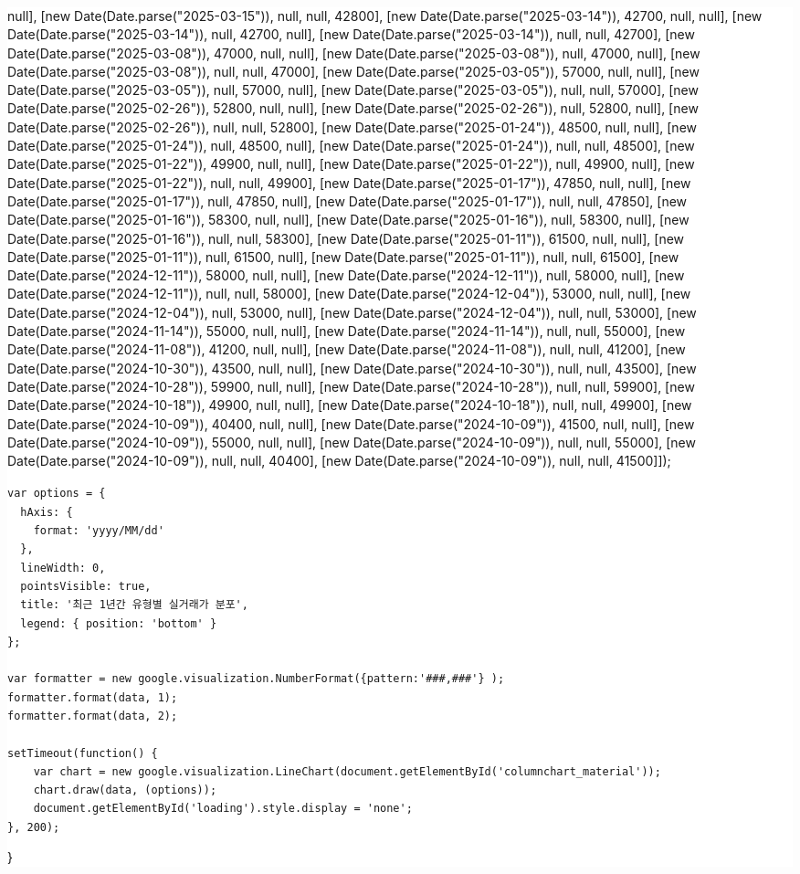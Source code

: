 null], [new Date(Date.parse("2025-03-15")), null, null, 42800], [new Date(Date.parse("2025-03-14")), 42700, null, null], [new Date(Date.parse("2025-03-14")), null, 42700, null], [new Date(Date.parse("2025-03-14")), null, null, 42700], [new Date(Date.parse("2025-03-08")), 47000, null, null], [new Date(Date.parse("2025-03-08")), null, 47000, null], [new Date(Date.parse("2025-03-08")), null, null, 47000], [new Date(Date.parse("2025-03-05")), 57000, null, null], [new Date(Date.parse("2025-03-05")), null, 57000, null], [new Date(Date.parse("2025-03-05")), null, null, 57000], [new Date(Date.parse("2025-02-26")), 52800, null, null], [new Date(Date.parse("2025-02-26")), null, 52800, null], [new Date(Date.parse("2025-02-26")), null, null, 52800], [new Date(Date.parse("2025-01-24")), 48500, null, null], [new Date(Date.parse("2025-01-24")), null, 48500, null], [new Date(Date.parse("2025-01-24")), null, null, 48500], [new Date(Date.parse("2025-01-22")), 49900, null, null], [new Date(Date.parse("2025-01-22")), null, 49900, null], [new Date(Date.parse("2025-01-22")), null, null, 49900], [new Date(Date.parse("2025-01-17")), 47850, null, null], [new Date(Date.parse("2025-01-17")), null, 47850, null], [new Date(Date.parse("2025-01-17")), null, null, 47850], [new Date(Date.parse("2025-01-16")), 58300, null, null], [new Date(Date.parse("2025-01-16")), null, 58300, null], [new Date(Date.parse("2025-01-16")), null, null, 58300], [new Date(Date.parse("2025-01-11")), 61500, null, null], [new Date(Date.parse("2025-01-11")), null, 61500, null], [new Date(Date.parse("2025-01-11")), null, null, 61500], [new Date(Date.parse("2024-12-11")), 58000, null, null], [new Date(Date.parse("2024-12-11")), null, 58000, null], [new Date(Date.parse("2024-12-11")), null, null, 58000], [new Date(Date.parse("2024-12-04")), 53000, null, null], [new Date(Date.parse("2024-12-04")), null, 53000, null], [new Date(Date.parse("2024-12-04")), null, null, 53000], [new Date(Date.parse("2024-11-14")), 55000, null, null], [new Date(Date.parse("2024-11-14")), null, null, 55000], [new Date(Date.parse("2024-11-08")), 41200, null, null], [new Date(Date.parse("2024-11-08")), null, null, 41200], [new Date(Date.parse("2024-10-30")), 43500, null, null], [new Date(Date.parse("2024-10-30")), null, null, 43500], [new Date(Date.parse("2024-10-28")), 59900, null, null], [new Date(Date.parse("2024-10-28")), null, null, 59900], [new Date(Date.parse("2024-10-18")), 49900, null, null], [new Date(Date.parse("2024-10-18")), null, null, 49900], [new Date(Date.parse("2024-10-09")), 40400, null, null], [new Date(Date.parse("2024-10-09")), 41500, null, null], [new Date(Date.parse("2024-10-09")), 55000, null, null], [new Date(Date.parse("2024-10-09")), null, null, 55000], [new Date(Date.parse("2024-10-09")), null, null, 40400], [new Date(Date.parse("2024-10-09")), null, null, 41500]]);

    var options = {
      hAxis: {
        format: 'yyyy/MM/dd'
      },    
      lineWidth: 0,
      pointsVisible: true,    
      title: '최근 1년간 유형별 실거래가 분포',
      legend: { position: 'bottom' }
    };

    var formatter = new google.visualization.NumberFormat({pattern:'###,###'} );
    formatter.format(data, 1);
    formatter.format(data, 2);
    
    setTimeout(function() {
        var chart = new google.visualization.LineChart(document.getElementById('columnchart_material'));
        chart.draw(data, (options));
        document.getElementById('loading').style.display = 'none';
    }, 200);
  }
</script>

